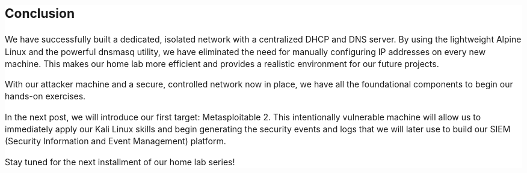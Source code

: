 ## Conclusion
We have successfully built a dedicated, isolated network with a centralized DHCP and DNS server. By using the lightweight Alpine Linux and the powerful dnsmasq utility, we have eliminated the need for manually configuring IP addresses on every new machine. This makes our home lab more efficient and provides a realistic environment for our future projects.

With our attacker machine and a secure, controlled network now in place, we have all the foundational components to begin our hands-on exercises.

In the next post, we will introduce our first target: Metasploitable 2. This intentionally vulnerable machine will allow us to immediately apply our Kali Linux skills and begin generating the security events and logs that we will later use to build our SIEM (Security Information and Event Management) platform.

Stay tuned for the next installment of our home lab series!